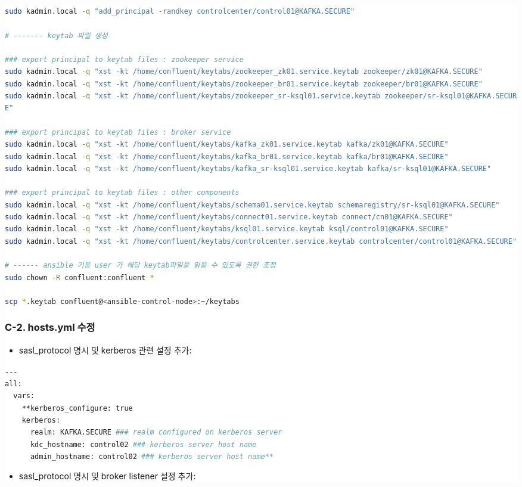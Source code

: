 ```bash
sudo kadmin.local -q "add_principal -randkey controlcenter/control01@KAFKA.SECURE"

# ------- keytab 파일 생성

### export principal to keytab files : zookeeper service 
sudo kadmin.local -q "xst -kt /home/confluent/keytabs/zookeeper_zk01.service.keytab zookeeper/zk01@KAFKA.SECURE"
sudo kadmin.local -q "xst -kt /home/confluent/keytabs/zookeeper_br01.service.keytab zookeeper/br01@KAFKA.SECURE"
sudo kadmin.local -q "xst -kt /home/confluent/keytabs/zookeeper_sr-ksql01.service.keytab zookeeper/sr-ksql01@KAFKA.SECURE"

### export principal to keytab files : broker service 
sudo kadmin.local -q "xst -kt /home/confluent/keytabs/kafka_zk01.service.keytab kafka/zk01@KAFKA.SECURE"
sudo kadmin.local -q "xst -kt /home/confluent/keytabs/kafka_br01.service.keytab kafka/br01@KAFKA.SECURE"
sudo kadmin.local -q "xst -kt /home/confluent/keytabs/kafka_sr-ksql01.service.keytab kafka/sr-ksql01@KAFKA.SECURE"

### export principal to keytab files : other components 
sudo kadmin.local -q "xst -kt /home/confluent/keytabs/schema01.service.keytab schemaregistry/sr-ksql01@KAFKA.SECURE"
sudo kadmin.local -q "xst -kt /home/confluent/keytabs/connect01.service.keytab connect/cn01@KAFKA.SECURE"
sudo kadmin.local -q "xst -kt /home/confluent/keytabs/ksql01.service.keytab ksql/control01@KAFKA.SECURE"
sudo kadmin.local -q "xst -kt /home/confluent/keytabs/controlcenter.service.keytab controlcenter/control01@KAFKA.SECURE"

# ------ ansible 기동 user 가 해당 keytab파일을 읽을 수 있도록 권한 조정
sudo chown -R confluent:confluent *

scp *.keytab confluent@<ansible-control-node>:~/keytabs
```

### C-2. hosts.yml 수정

- sasl_protocol 명시 및 kerberos 관련 설정 추가:

```bash
---
all:
  vars:
    **kerberos_configure: true
    kerberos:
      realm: KAFKA.SECURE ### realm configured on kerberos server 
      kdc_hostname: control02 ### kerberos server host name 
      admin_hostname: control02 ### kerberos server host name**
```

- sasl_protocol 명시 및 broker listener 설정 추가:
